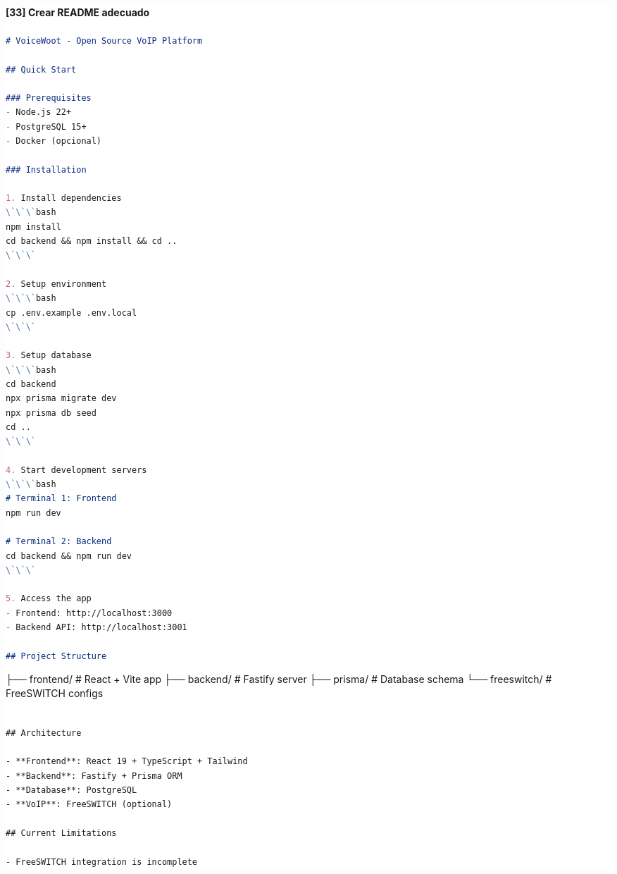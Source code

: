 #### [33] Crear README adecuado
```markdown
# VoiceWoot - Open Source VoIP Platform

## Quick Start

### Prerequisites
- Node.js 22+
- PostgreSQL 15+
- Docker (opcional)

### Installation

1. Install dependencies
\`\`\`bash
npm install
cd backend && npm install && cd ..
\`\`\`

2. Setup environment
\`\`\`bash
cp .env.example .env.local
\`\`\`

3. Setup database
\`\`\`bash
cd backend
npx prisma migrate dev
npx prisma db seed
cd ..
\`\`\`

4. Start development servers
\`\`\`bash
# Terminal 1: Frontend
npm run dev

# Terminal 2: Backend
cd backend && npm run dev
\`\`\`

5. Access the app
- Frontend: http://localhost:3000
- Backend API: http://localhost:3001

## Project Structure

```
├── frontend/           # React + Vite app
├── backend/           # Fastify server
├── prisma/            # Database schema
└── freeswitch/        # FreeSWITCH configs
```

## Architecture

- **Frontend**: React 19 + TypeScript + Tailwind
- **Backend**: Fastify + Prisma ORM
- **Database**: PostgreSQL
- **VoIP**: FreeSWITCH (optional)

## Current Limitations

- FreeSWITCH integration is incomplete
```